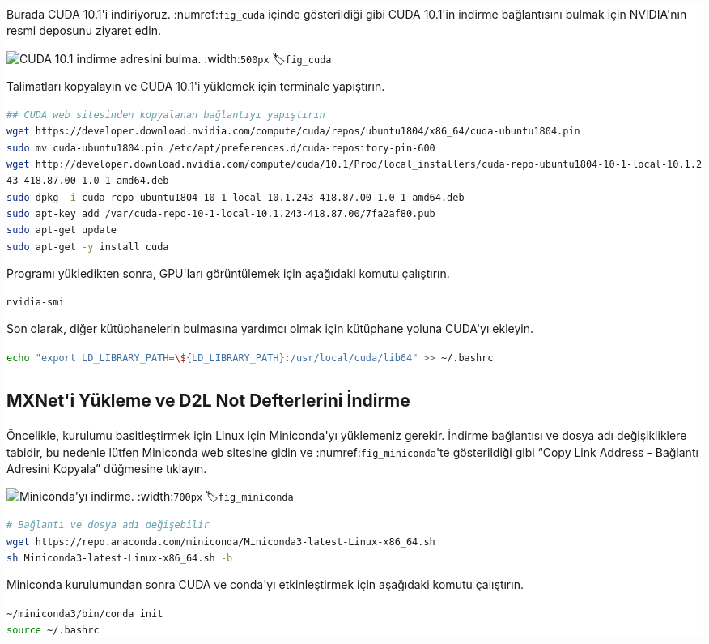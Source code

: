 
Burada CUDA 10.1'i indiriyoruz. :numref:`fig_cuda` içinde gösterildiği gibi CUDA 10.1'in indirme bağlantısını bulmak için NVIDIA'nın [resmi deposu](https://developer.nvidia.com/cuda-downloads)nu ziyaret edin.

![CUDA 10.1 indirme adresini bulma.](../img/cuda101.png)
:width:`500px`
:label:`fig_cuda`

Talimatları kopyalayın ve CUDA 10.1'i yüklemek için terminale yapıştırın.

```bash
## CUDA web sitesinden kopyalanan bağlantıyı yapıştırın
wget https://developer.download.nvidia.com/compute/cuda/repos/ubuntu1804/x86_64/cuda-ubuntu1804.pin
sudo mv cuda-ubuntu1804.pin /etc/apt/preferences.d/cuda-repository-pin-600
wget http://developer.download.nvidia.com/compute/cuda/10.1/Prod/local_installers/cuda-repo-ubuntu1804-10-1-local-10.1.243-418.87.00_1.0-1_amd64.deb
sudo dpkg -i cuda-repo-ubuntu1804-10-1-local-10.1.243-418.87.00_1.0-1_amd64.deb
sudo apt-key add /var/cuda-repo-10-1-local-10.1.243-418.87.00/7fa2af80.pub
sudo apt-get update
sudo apt-get -y install cuda
```

Programı yükledikten sonra, GPU'ları görüntülemek için aşağıdaki komutu çalıştırın.

```bash
nvidia-smi
```

Son olarak, diğer kütüphanelerin bulmasına yardımcı olmak için kütüphane yoluna CUDA'yı ekleyin.

```bash
echo "export LD_LIBRARY_PATH=\${LD_LIBRARY_PATH}:/usr/local/cuda/lib64" >> ~/.bashrc
```

## MXNet'i Yükleme ve D2L Not Defterlerini İndirme

Öncelikle, kurulumu basitleştirmek için Linux için [Miniconda](https://conda.io/en/latest/miniconda.html)'yı yüklemeniz gerekir. İndirme bağlantısı ve dosya adı değişikliklere tabidir, bu nedenle lütfen Miniconda web sitesine gidin ve :numref:`fig_miniconda`'te gösterildiği gibi “Copy Link Address - Bağlantı Adresini Kopyala” düğmesine tıklayın. 

![Miniconda'yı indirme.](../img/miniconda.png)
:width:`700px`
:label:`fig_miniconda`

```bash
# Bağlantı ve dosya adı değişebilir
wget https://repo.anaconda.com/miniconda/Miniconda3-latest-Linux-x86_64.sh
sh Miniconda3-latest-Linux-x86_64.sh -b
```

Miniconda kurulumundan sonra CUDA ve conda'yı etkinleştirmek için aşağıdaki komutu çalıştırın.

```bash
~/miniconda3/bin/conda init
source ~/.bashrc
```
